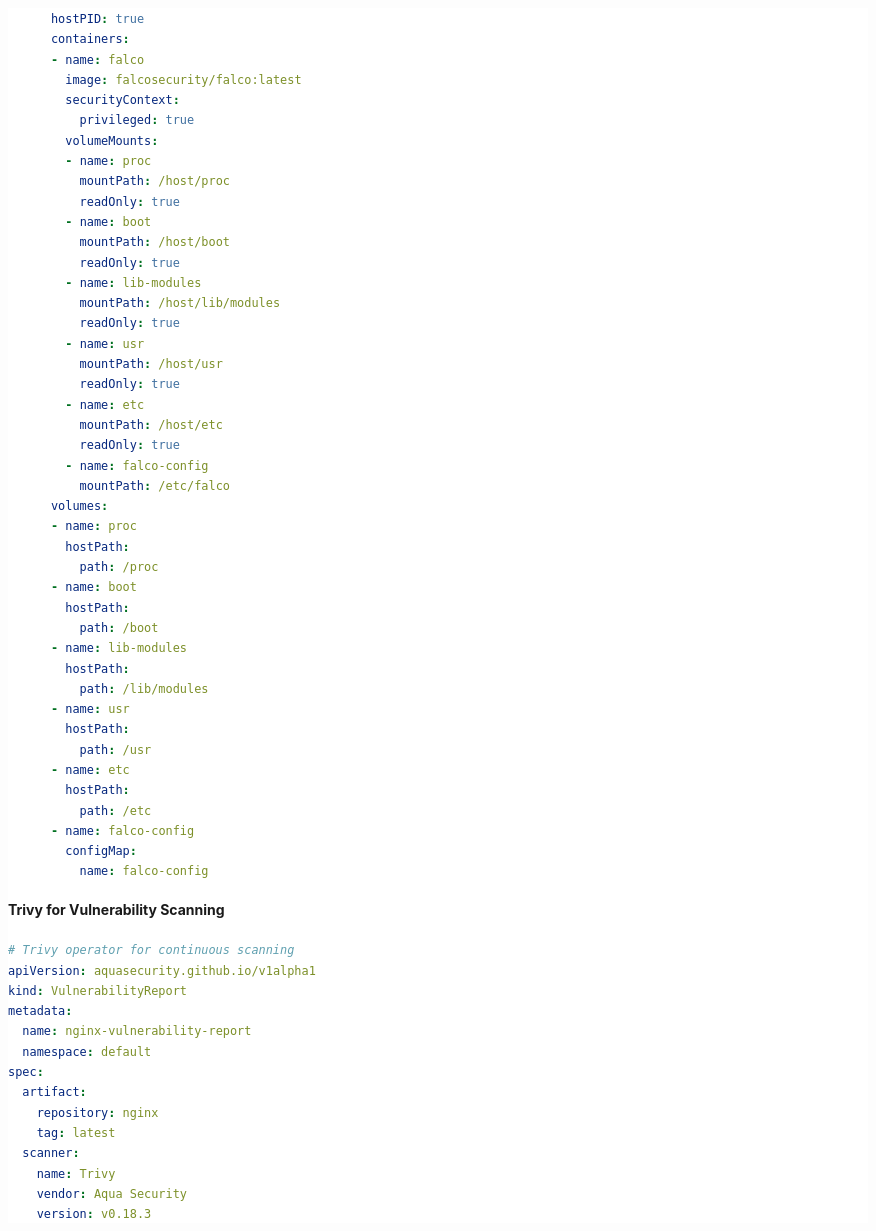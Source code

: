 ```yaml
      hostPID: true
      containers:
      - name: falco
        image: falcosecurity/falco:latest
        securityContext:
          privileged: true
        volumeMounts:
        - name: proc
          mountPath: /host/proc
          readOnly: true
        - name: boot
          mountPath: /host/boot
          readOnly: true
        - name: lib-modules
          mountPath: /host/lib/modules
          readOnly: true
        - name: usr
          mountPath: /host/usr
          readOnly: true
        - name: etc
          mountPath: /host/etc
          readOnly: true
        - name: falco-config
          mountPath: /etc/falco
      volumes:
      - name: proc
        hostPath:
          path: /proc
      - name: boot
        hostPath:
          path: /boot
      - name: lib-modules
        hostPath:
          path: /lib/modules
      - name: usr
        hostPath:
          path: /usr
      - name: etc
        hostPath:
          path: /etc
      - name: falco-config
        configMap:
          name: falco-config
```

#### Trivy for Vulnerability Scanning
```yaml
# Trivy operator for continuous scanning
apiVersion: aquasecurity.github.io/v1alpha1
kind: VulnerabilityReport
metadata:
  name: nginx-vulnerability-report
  namespace: default
spec:
  artifact:
    repository: nginx
    tag: latest
  scanner:
    name: Trivy
    vendor: Aqua Security
    version: v0.18.3
```
